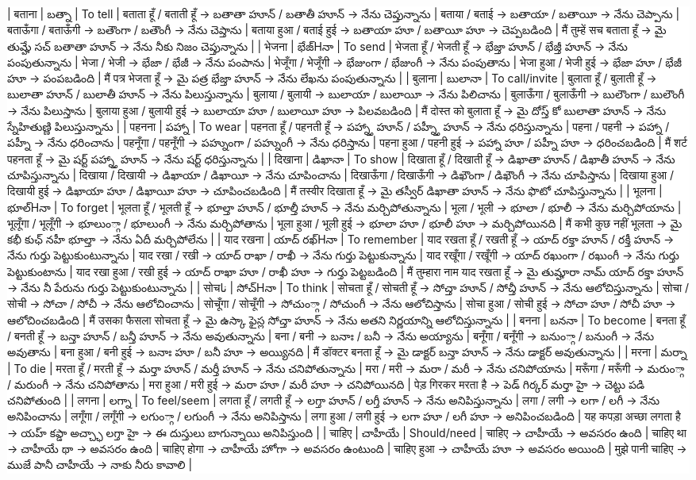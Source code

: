| बताना        | బత్నా                | To tell            | बताता हूँ / बताती हूँ → బతాతా హూన్ / బతాతీ హూన్ → నేను చెప్తున్నాను                    | बताया / बताई → బతాయా / బతాయీ → నేను చెప్పాను                  | बताऊँगा / बताऊँगी → బతౌంగా / బతౌంగీ → నేను చెప్తాను                    | बताया हुआ / बताई हुई → బతాయా హూ / బతాయీ హూ → చెప్పబడింది               | मैं तुम्हें सच बताता हूँ → మై తుమ్హే సచ్ బతాతా హూన్ → నేను నీకు నిజం చెప్తున్నాను                          |
| भेजना        | భేజ్Hనా              | To send            | भेजता हूँ / भेजती हूँ → భేజ్తా హూన్ / భేజ్తీ హూన్ → నేను పంపుతున్నాను                  | भेजा / भेजी → భేజా / భేజీ → నేను పంపాను                       | भेजूँगा / भेजूँगी → భేజుంగా / భేజుంగీ → నేను పంపుతాను                  | भेजा हुआ / भेजी हुई → భేజా హూ / భేజీ హూ → పంపబడింది                    | मैं पत्र भेजता हूँ → మై పత్ర భేజ్తా హూన్ → నేను లేఖను పంపుతున్నాను                                         |
| बुलाना       | బులానా               | To call/invite     | बुलाता हूँ / बुलाती हूँ → బులాతా హూన్ / బులాతీ హూన్ → నేను పిలుస్తున్నాను              | बुलाया / बुलायी → బులాయా / బులాయీ → నేను పిలిచాను             | बुलाऊँगा / बुलाऊँगी → బులౌంగా / బులౌంగీ → నేను పిలుస్తాను              | बुलाया हुआ / बुलायी हुई → బులాయా హూ / బులాయీ హూ → పిలవబడింది           | मैं दोस्त को बुलाता हूँ → మై దోస్త్ కో బులాతా హూన్ → నేను స్నేహితుణ్ణి పిలుస్తున్నాను                      |
| पहनना        | పహ్నా                | To wear            | पहनता हूँ / पहनती हूँ → పహ్న్తా హూన్ / పహ్న్తీ హూన్ → నేను ధరిస్తున్నాను               | पहना / पहनी → పహ్నా / పహ్నీ → నేను ధరించాను                   | पहनूँगा / पहनूँगी → పహ్నుంగా / పహ్నుంగీ → నేను ధరిస్తాను               | पहना हुआ / पहनी हुई → పహ్నా హూ / పహ్నీ హూ → ధరించబడింది                | मैं शर्ट पहनता हूँ → మై షర్ట్ పహ్న్తా హూన్ → నేను షర్ట్ ధరిస్తున్నాను                                      |
| दिखाना       | డిఖానా               | To show            | दिखाता हूँ / दिखाती हूँ → డిఖాతా హూన్ / డిఖాతీ హూన్ → నేను చూపిస్తున్నాను              | दिखाया / दिखायी → డిఖాయా / డిఖాయీ → నేను చూపించాను            | दिखाऊँगा / दिखाऊँगी → డిఖౌంగా / డిఖౌంగీ → నేను చూపిస్తాను              | दिखाया हुआ / दिखायी हुई → డిఖాయా హూ / డిఖాయీ హూ → చూపించబడింది         | मैं तस्वीर दिखाता हूँ → మై తస్వీర్ డిఖాతా హూన్ → నేను ఫొటో చూపిస్తున్నాను                                  |
| भूलना        | భూల్Hనా              | To forget          | भूलता हूँ / भूलती हूँ → భూల్తా హూన్ / భూల్తీ హూన్ → నేను మర్చిపోతున్నాను               | भूला / भूली → భూలా / భూలీ → నేను మర్చిపోయాను                  | भूलूँगा / भूलूँगी → భూలుం్గా / భూలుంగీ → నేను మర్చిపోతాను              | भूला हुआ / भूली हुई → భూలా హూ / భూలీ హూ → మర్చిపోయినది                 | मैं कभी कुछ नहीं भूलता → మై కభీ కుఛ్ నహీ భూల్తా → నేను ఏదీ మర్చిపోలేను                                     |
| याद रखना     | యాద్ రఖ్Hనా          | To remember        | याद रखता हूँ / रखती हूँ → యాద్ రక్తా హూన్ / రక్తీ హూన్ → నేను గుర్తు పెట్టుకుంటున్నాను | याद रखा / रखी → యాద్ రాఖా / రాఖీ → నేను గుర్తు పెట్టుకున్నాను | याद रखूँगा / रखूँगी → యాద్ రఖుంగా / రఖుంగీ → నేను గుర్తు పెట్టుకుంటాను | याद रखा हुआ / रखी हुई → యాద్ రాఖా హూ / రాఖీ హూ → గుర్తు పెట్టబడింది    | मैं तुम्हारा नाम याद रखता हूँ → మై తుమ్హారా నామ్ యాద్ రక్తా హూన్ → నేను నీ పేరును గుర్తు పెట్టుకుంటున్నాను |
| सोचنا        | సోచ్Hనా              | To think           | सोचता हूँ / सोचती हूँ → సోచ్తా హూన్ / సోచ్తీ హూన్ → నేను ఆలోచిస్తున్నాను               | सोचा / सोची → సోచా / సోచీ → నేను ఆలోచించాను                   | सोचूँगा / सोचूँगी → సోచుం్గా / సోచుంగీ → నేను ఆలోచిస్తాను              | सोचा हुआ / सोची हुई → సోచా హూ / సోచీ హూ → ఆలోచించబడింది                | मैं उसका फैसला सोचता हूँ → మై ఉస్కా ఫైస్ల సోచ్తా హూన్ → నేను అతని నిర్ణయాన్ని ఆలోచిస్తున్నాను             |
| बनना         | బననా                 | To become          | बनता हूँ / बनती हूँ → బన్తా హూన్ / బన్తీ హూన్ → నేను అవుతున్నాను                       | बना / बनी → బనాః / బనీ → నేను అయ్యాను                         | बनूँगा / बनूँगी → బనుం్గా / బనుంగీ → నేను అవుతాను                      | बना हुआ / बनी हुई → బనాః హూ / బనీ హూ → అయ్యినది                        | मैं डॉक्टर बनता हूँ → మై డాక్టర్ బన్తా హూన్ → నేను డాక్టర్ అవుతున్నాను                                     |
| मरना         | మర్నా                | To die             | मरता हूँ / मरती हूँ → మర్తా హూన్ / మర్తీ హూన్ → నేను చనిపోతున్నాను                     | मरा / मरी → మరా / మరీ → నేను చనిపోయాను                        | मरूँगा / मरूँगी → మరుం్గా / మరుంగీ → నేను చనిపోతాను                    | मरा हुआ / मरी हुई → మరా హూ / మరీ హూ → చనిపోయినది                       | पेड़ गिरकर मरता है → పెడ్ గిర్కర్ మర్తా హై → చెట్టు పడి చనిపోతుంది                                         |
| लगना         | లగ్నా                | To feel/seem       | लगता हूँ / लगती हूँ → లగ్తా హూన్ / లగ్తీ హూన్ → నేను అనిపిస్తున్నాను                   | लगा / लगी → లగా / లగీ → నేను అనిపించాను                       | लगूँगा / लगूँगी → లగుం్గా / లగుంగీ → నేను అనిపిస్తాను                  | लगा हुआ / लगी हुई → లగా హూ / లగీ హూ → అనిపించబడింది                    | यह कपड़ा अच्छा लगता है → యహ్ కప్డా అచ్చ్ఛా లగ్తా హై → ఈ దుస్తులు బాగున్నాయి అనిపిస్తుంది                   |
| चाहिए        | చాహీయే               | Should/need        | चाहिए → చాహీయే → అవసరం ఉంది                                                            | चाहिए था → చాహీయే థా → అవసరం ఉంది                             | चाहिए होगा → చాహీయే హోగా → అవసరం ఉంటుంది                               | चाहिए हुआ → చాహీయే హూ → అవసరం అయింది                                   | मुझे पानी चाहिए → ముజే పానీ చాహీయే → నాకు నీరు కావాలి                                                      |


